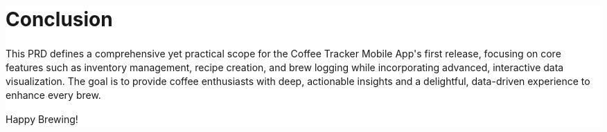 
# Conclusion

This PRD defines a comprehensive yet practical scope for the Coffee Tracker Mobile App's first release, focusing on core features such as inventory management, recipe creation, and brew logging while incorporating advanced, interactive data visualization. The goal is to provide coffee enthusiasts with deep, actionable insights and a delightful, data-driven experience to enhance every brew.

Happy Brewing!
